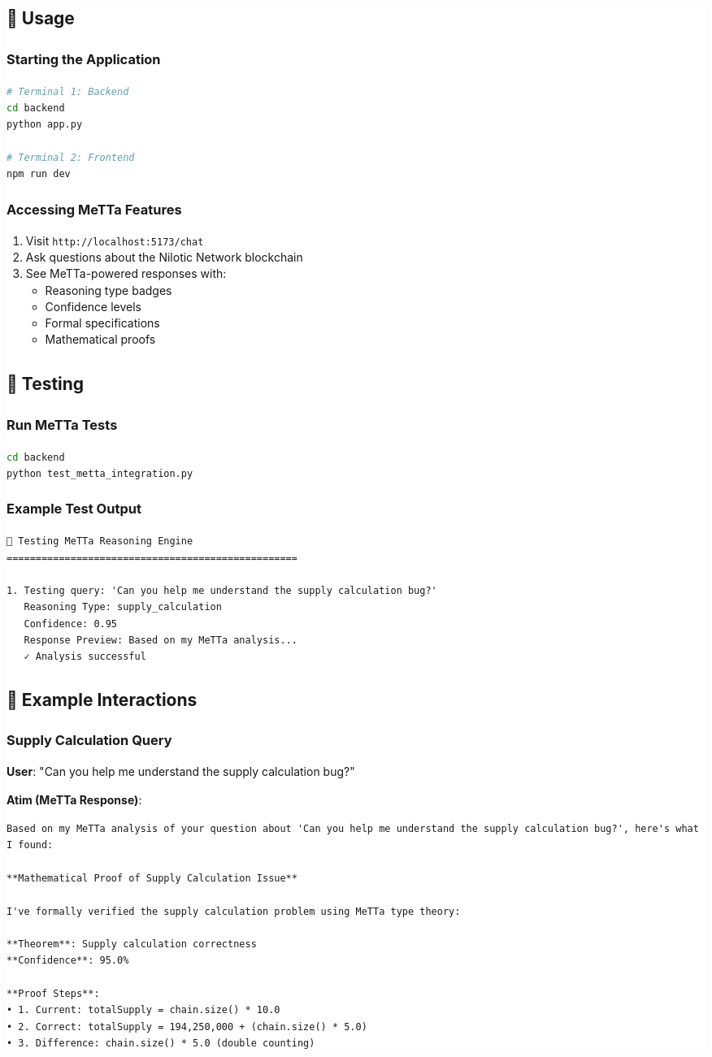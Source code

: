 ## 🚀 Usage

### **Starting the Application**
```bash
# Terminal 1: Backend
cd backend
python app.py

# Terminal 2: Frontend
npm run dev
```

### **Accessing MeTTa Features**
1. Visit `http://localhost:5173/chat`
2. Ask questions about the Nilotic Network blockchain
3. See MeTTa-powered responses with:
   - Reasoning type badges
   - Confidence levels
   - Formal specifications
   - Mathematical proofs

## 🧪 Testing

### **Run MeTTa Tests**
```bash
cd backend
python test_metta_integration.py
```

### **Example Test Output**
```
🤖 Testing MeTTa Reasoning Engine
==================================================

1. Testing query: 'Can you help me understand the supply calculation bug?'
   Reasoning Type: supply_calculation
   Confidence: 0.95
   Response Preview: Based on my MeTTa analysis...
   ✓ Analysis successful
```

## 📝 Example Interactions

### **Supply Calculation Query**
**User**: "Can you help me understand the supply calculation bug?"

**Atim (MeTTa Response)**:
```
Based on my MeTTa analysis of your question about 'Can you help me understand the supply calculation bug?', here's what I found:

**Mathematical Proof of Supply Calculation Issue**

I've formally verified the supply calculation problem using MeTTa type theory:

**Theorem**: Supply calculation correctness
**Confidence**: 95.0%

**Proof Steps**:
• 1. Current: totalSupply = chain.size() * 10.0
• 2. Correct: totalSupply = 194,250,000 + (chain.size() * 5.0)
• 3. Difference: chain.size() * 5.0 (double counting)
```